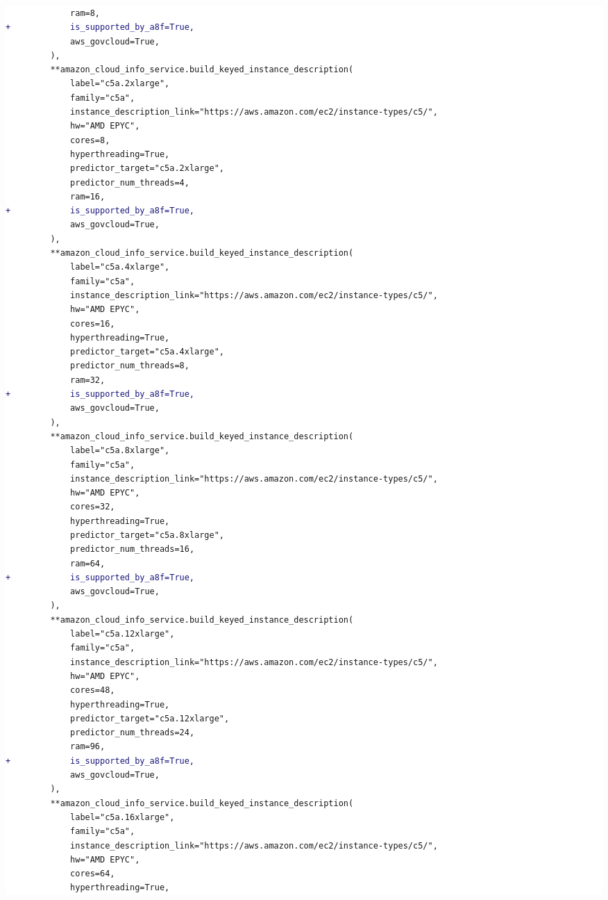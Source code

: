 ```diff
             ram=8,
+            is_supported_by_a8f=True,
             aws_govcloud=True,
         ),
         **amazon_cloud_info_service.build_keyed_instance_description(
             label="c5a.2xlarge",
             family="c5a",
             instance_description_link="https://aws.amazon.com/ec2/instance-types/c5/",
             hw="AMD EPYC",
             cores=8,
             hyperthreading=True,
             predictor_target="c5a.2xlarge",
             predictor_num_threads=4,
             ram=16,
+            is_supported_by_a8f=True,
             aws_govcloud=True,
         ),
         **amazon_cloud_info_service.build_keyed_instance_description(
             label="c5a.4xlarge",
             family="c5a",
             instance_description_link="https://aws.amazon.com/ec2/instance-types/c5/",
             hw="AMD EPYC",
             cores=16,
             hyperthreading=True,
             predictor_target="c5a.4xlarge",
             predictor_num_threads=8,
             ram=32,
+            is_supported_by_a8f=True,
             aws_govcloud=True,
         ),
         **amazon_cloud_info_service.build_keyed_instance_description(
             label="c5a.8xlarge",
             family="c5a",
             instance_description_link="https://aws.amazon.com/ec2/instance-types/c5/",
             hw="AMD EPYC",
             cores=32,
             hyperthreading=True,
             predictor_target="c5a.8xlarge",
             predictor_num_threads=16,
             ram=64,
+            is_supported_by_a8f=True,
             aws_govcloud=True,
         ),
         **amazon_cloud_info_service.build_keyed_instance_description(
             label="c5a.12xlarge",
             family="c5a",
             instance_description_link="https://aws.amazon.com/ec2/instance-types/c5/",
             hw="AMD EPYC",
             cores=48,
             hyperthreading=True,
             predictor_target="c5a.12xlarge",
             predictor_num_threads=24,
             ram=96,
+            is_supported_by_a8f=True,
             aws_govcloud=True,
         ),
         **amazon_cloud_info_service.build_keyed_instance_description(
             label="c5a.16xlarge",
             family="c5a",
             instance_description_link="https://aws.amazon.com/ec2/instance-types/c5/",
             hw="AMD EPYC",
             cores=64,
             hyperthreading=True,
```